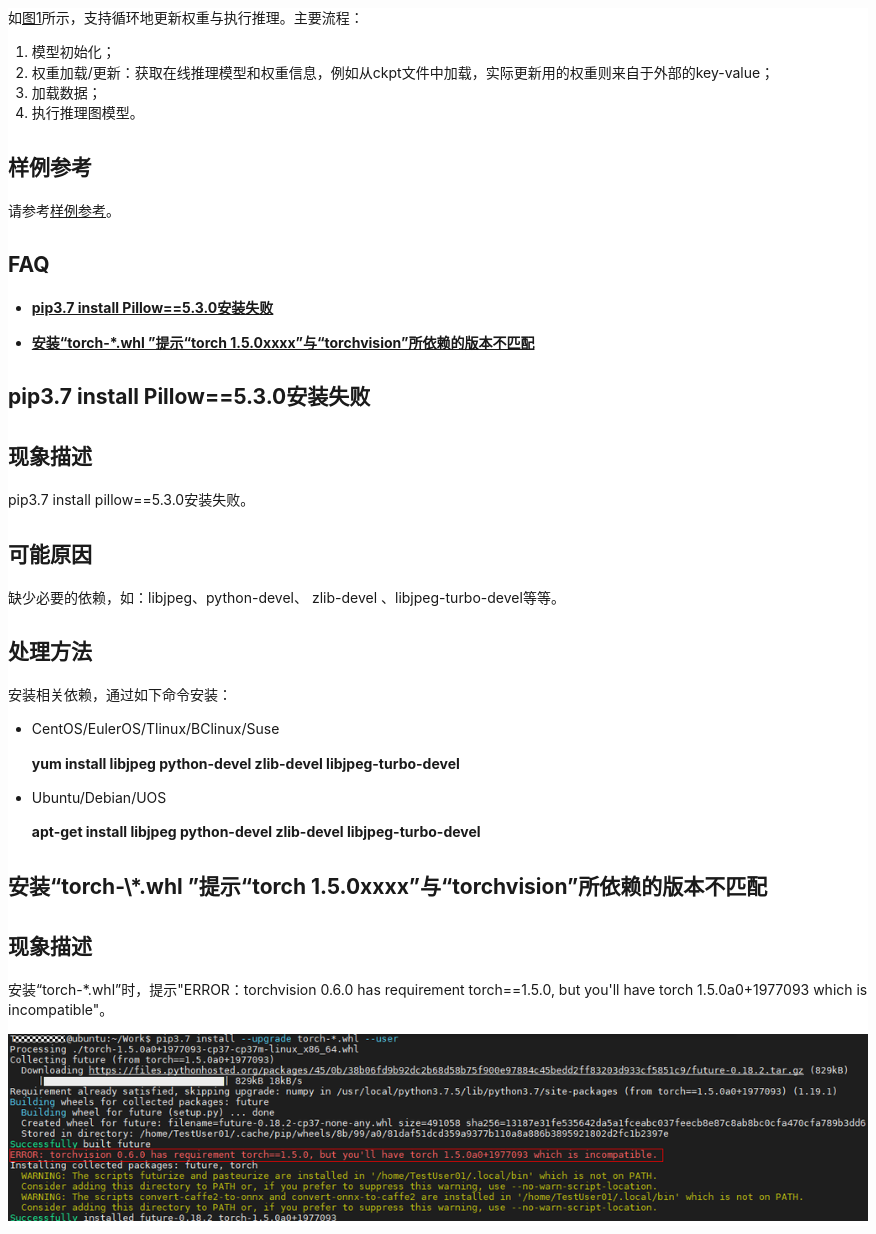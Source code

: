 如[图1](#fig6243201383)所示，支持循环地更新权重与执行推理。主要流程：

1.  模型初始化；
2.  权重加载/更新：获取在线推理模型和权重信息，例如从ckpt文件中加载，实际更新用的权重则来自于外部的key-value；
3.  加载数据；
4.  执行推理图模型。

## 样例参考<a name="section95391544013"></a>

请参考[样例参考](#样例参考.md)。

<h2 id="FAQ.md">FAQ</h2>

-   **[pip3.7 install Pillow==5.3.0安装失败](#pip3-7-install-Pillow-5-3-0安装失败.md)**  

-   **[安装“torch-\*.whl ”提示“torch 1.5.0xxxx”与“torchvision”所依赖的版本不匹配](#安装-torch--whl-提示-torch-1-5-0xxxx-与-torchvision-所依赖的版本不匹配.md)**  


<h2 id="pip3-7-install-Pillow-5-3-0安装失败.md">pip3.7 install Pillow==5.3.0安装失败</h2>

## 现象描述<a name="zh-cn_topic_0277124533_zh-cn_topic_0175549220_section197270431505"></a>

pip3.7 install pillow==5.3.0安装失败。

## 可能原因<a name="zh-cn_topic_0277124533_zh-cn_topic_0175549220_section169499490501"></a>

缺少必要的依赖，如：libjpeg、python-devel、 zlib-devel 、libjpeg-turbo-devel等等。

## 处理方法<a name="zh-cn_topic_0277124533_section108142031907"></a>

安装相关依赖，通过如下命令安装：

-   CentOS/EulerOS/Tlinux/BClinux/Suse

    **yum install libjpeg python-devel  zlib-devel  libjpeg-turbo-devel**

-   Ubuntu/Debian/UOS

    **apt-get install libjpeg python-devel  zlib-devel  libjpeg-turbo-devel**


<h2 id="安装-torch--whl-提示-torch-1-5-0xxxx-与-torchvision-所依赖的版本不匹配.md">安装“torch-\*.whl ”提示“torch 1.5.0xxxx”与“torchvision”所依赖的版本不匹配</h2>

## 现象描述<a name="zh-cn_topic_0277124535_zh-cn_topic_0175549220_section197270431505"></a>

安装“torch-\*.whl”时，提示"ERROR：torchvision 0.6.0 has requirement torch==1.5.0, but you'll have torch 1.5.0a0+1977093 which is incompatible"。

![](figures/zh-cn_image_0000001152776305.png)
